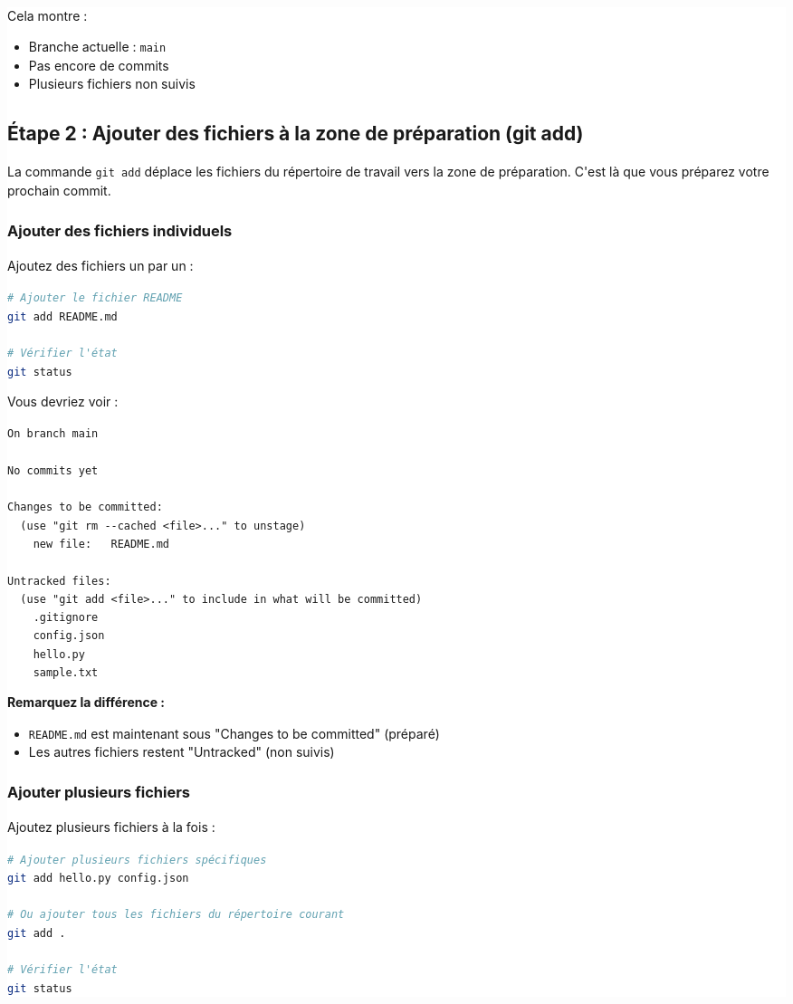 Cela montre :
- Branche actuelle : `main`
- Pas encore de commits
- Plusieurs fichiers non suivis

## Étape 2 : Ajouter des fichiers à la zone de préparation (git add)

La commande `git add` déplace les fichiers du répertoire de travail vers la zone de préparation. C'est là que vous préparez votre prochain commit.

### Ajouter des fichiers individuels

Ajoutez des fichiers un par un :

```bash
# Ajouter le fichier README
git add README.md

# Vérifier l'état
git status
```

Vous devriez voir :
```
On branch main

No commits yet

Changes to be committed:
  (use "git rm --cached <file>..." to unstage)
	new file:   README.md

Untracked files:
  (use "git add <file>..." to include in what will be committed)
	.gitignore
	config.json
	hello.py
	sample.txt
```

**Remarquez la différence :**
- `README.md` est maintenant sous "Changes to be committed" (préparé)
- Les autres fichiers restent "Untracked" (non suivis)

### Ajouter plusieurs fichiers

Ajoutez plusieurs fichiers à la fois :

```bash
# Ajouter plusieurs fichiers spécifiques
git add hello.py config.json

# Ou ajouter tous les fichiers du répertoire courant
git add .

# Vérifier l'état
git status
```
